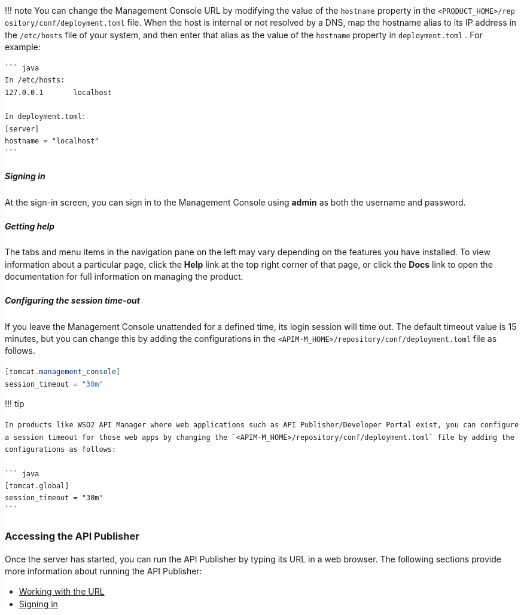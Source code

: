 !!! note
    You can change the Management Console URL by modifying the value of the `hostname` property in the `<PRODUCT_HOME>/repository/conf/deployment.toml` file. When the host is internal or not resolved by a DNS, map the hostname alias to its IP address in the `/etc/hosts` file of your system, and then enter that alias as the value of the `hostname` property in `deployment.toml` . For example:

    ``` java
    In /etc/hosts:
    127.0.0.1       localhost

    In deployment.toml:
    [server]
    hostname = "localhost"
    ```

##### Signing in

At the sign-in screen, you can sign in to the Management Console using **admin** as both the username and password.

##### Getting help

The tabs and menu items in the navigation pane on the left may vary depending on the features you have installed. To view information about a particular page, click the **Help** link at the top right corner of that page, or click the **Docs** link to open the documentation for full information on managing the product.

##### Configuring the session time-out

If you leave the Management Console unattended for a defined time, its login session will time out. The default timeout value is 15 minutes, but you can change this by adding the configurations in the `<APIM-M_HOME>/repository/conf/deployment.toml` file as follows.

``` java
[tomcat.management_console]
session_timeout = "30m"
```

!!! tip

    In products like WSO2 API Manager where web applications such as API Publisher/Developer Portal exist, you can configure a session timeout for those web apps by changing the `<APIM-M_HOME>/repository/conf/deployment.toml` file by adding the configurations as follows:

    ``` java
    [tomcat.global]
    session_timeout = "30m"
    ```

### Accessing the API Publisher

Once the server has started, you can run the API Publisher by typing its URL in a web browser. The following sections provide more information about running the API Publisher:

-   [Working with the URL](#working-with-the-url_1)
-   [Signing in](#signing-in_1)
